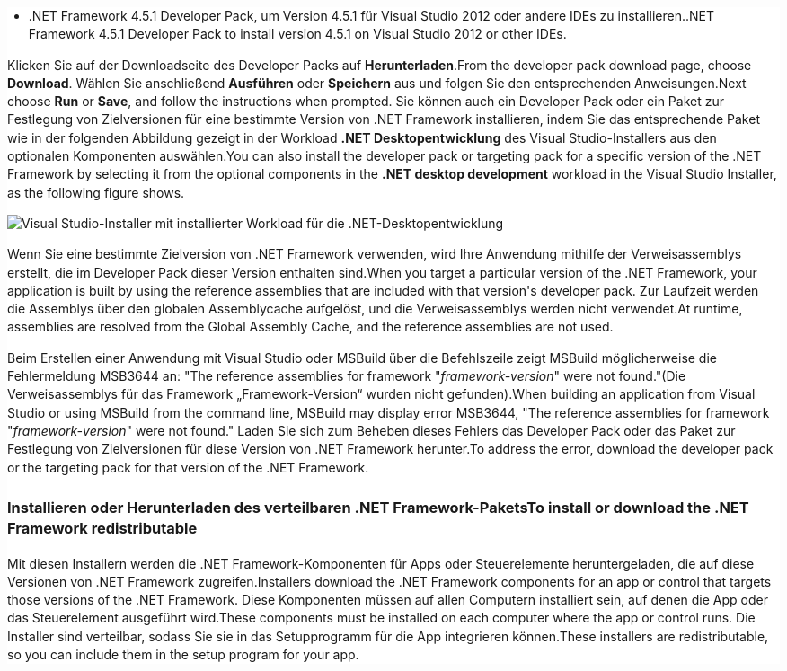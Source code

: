 - <span data-ttu-id="e1f2a-247">[.NET Framework 4.5.1 Developer Pack](https://go.microsoft.com/fwlink/?LinkId=324213), um Version 4.5.1 für Visual Studio 2012 oder andere IDEs zu installieren.</span><span class="sxs-lookup"><span data-stu-id="e1f2a-247">[.NET Framework 4.5.1 Developer Pack](https://go.microsoft.com/fwlink/?LinkId=324213) to install version 4.5.1 on Visual Studio 2012 or other IDEs.</span></span>

<span data-ttu-id="e1f2a-248">Klicken Sie auf der Downloadseite des Developer Packs auf **Herunterladen**.</span><span class="sxs-lookup"><span data-stu-id="e1f2a-248">From the developer pack download page, choose **Download**.</span></span> <span data-ttu-id="e1f2a-249">Wählen Sie anschließend **Ausführen** oder **Speichern** aus und folgen Sie den entsprechenden Anweisungen.</span><span class="sxs-lookup"><span data-stu-id="e1f2a-249">Next choose **Run** or **Save**, and follow the instructions when prompted.</span></span> <span data-ttu-id="e1f2a-250">Sie können auch ein Developer Pack oder ein Paket zur Festlegung von Zielversionen für eine bestimmte Version von .NET Framework installieren, indem Sie das entsprechende Paket wie in der folgenden Abbildung gezeigt in der Workload **.NET Desktopentwicklung** des Visual Studio-Installers aus den optionalen Komponenten auswählen.</span><span class="sxs-lookup"><span data-stu-id="e1f2a-250">You can also install the developer pack or targeting pack for a specific version of the .NET Framework by selecting it from the optional components in the **.NET desktop development** workload in the Visual Studio Installer, as the following figure shows.</span></span>

   ![Visual Studio-Installer mit installierter Workload für die .NET-Desktopentwicklung](./media/visual-studio-installer.jpg)

<span data-ttu-id="e1f2a-252">Wenn Sie eine bestimmte Zielversion von .NET Framework verwenden, wird Ihre Anwendung mithilfe der Verweisassemblys erstellt, die im Developer Pack dieser Version enthalten sind.</span><span class="sxs-lookup"><span data-stu-id="e1f2a-252">When you target a particular version of the .NET Framework, your application is built by using the reference assemblies that are included with that version's developer pack.</span></span> <span data-ttu-id="e1f2a-253">Zur Laufzeit werden die Assemblys über den globalen Assemblycache aufgelöst, und die Verweisassemblys werden nicht verwendet.</span><span class="sxs-lookup"><span data-stu-id="e1f2a-253">At runtime, assemblies are resolved from the Global Assembly Cache, and the reference assemblies are not used.</span></span>

<span data-ttu-id="e1f2a-254">Beim Erstellen einer Anwendung mit Visual Studio oder MSBuild über die Befehlszeile zeigt MSBuild möglicherweise die Fehlermeldung MSB3644 an: "The reference assemblies for framework "*framework-version*" were not found."(Die Verweisassemblys für das Framework „Framework-Version“ wurden nicht gefunden).</span><span class="sxs-lookup"><span data-stu-id="e1f2a-254">When building an application from Visual Studio or using MSBuild from the command line, MSBuild may display error MSB3644, "The reference assemblies for framework "*framework-version*" were not found."</span></span> <span data-ttu-id="e1f2a-255">Laden Sie sich zum Beheben dieses Fehlers das Developer Pack oder das Paket zur Festlegung von Zielversionen für diese Version von .NET Framework herunter.</span><span class="sxs-lookup"><span data-stu-id="e1f2a-255">To address the error, download the developer pack or the targeting pack for that version of the .NET Framework.</span></span>

### <a name="to-install-or-download-the-net-framework-redistributable"></a><span data-ttu-id="e1f2a-256">Installieren oder Herunterladen des verteilbaren .NET Framework-Pakets</span><span class="sxs-lookup"><span data-stu-id="e1f2a-256">To install or download the .NET Framework redistributable</span></span>

<span data-ttu-id="e1f2a-257">Mit diesen Installern werden die .NET Framework-Komponenten für Apps oder Steuerelemente heruntergeladen, die auf diese Versionen von .NET Framework zugreifen.</span><span class="sxs-lookup"><span data-stu-id="e1f2a-257">Installers download the .NET Framework components for an app or control that targets those versions of the .NET Framework.</span></span> <span data-ttu-id="e1f2a-258">Diese Komponenten müssen auf allen Computern installiert sein, auf denen die App oder das Steuerelement ausgeführt wird.</span><span class="sxs-lookup"><span data-stu-id="e1f2a-258">These components must be installed on each computer where the app or control runs.</span></span> <span data-ttu-id="e1f2a-259">Die Installer sind verteilbar, sodass Sie sie in das Setupprogramm für die App integrieren können.</span><span class="sxs-lookup"><span data-stu-id="e1f2a-259">These installers are redistributable, so you can include them in the setup program for your app.</span></span>
